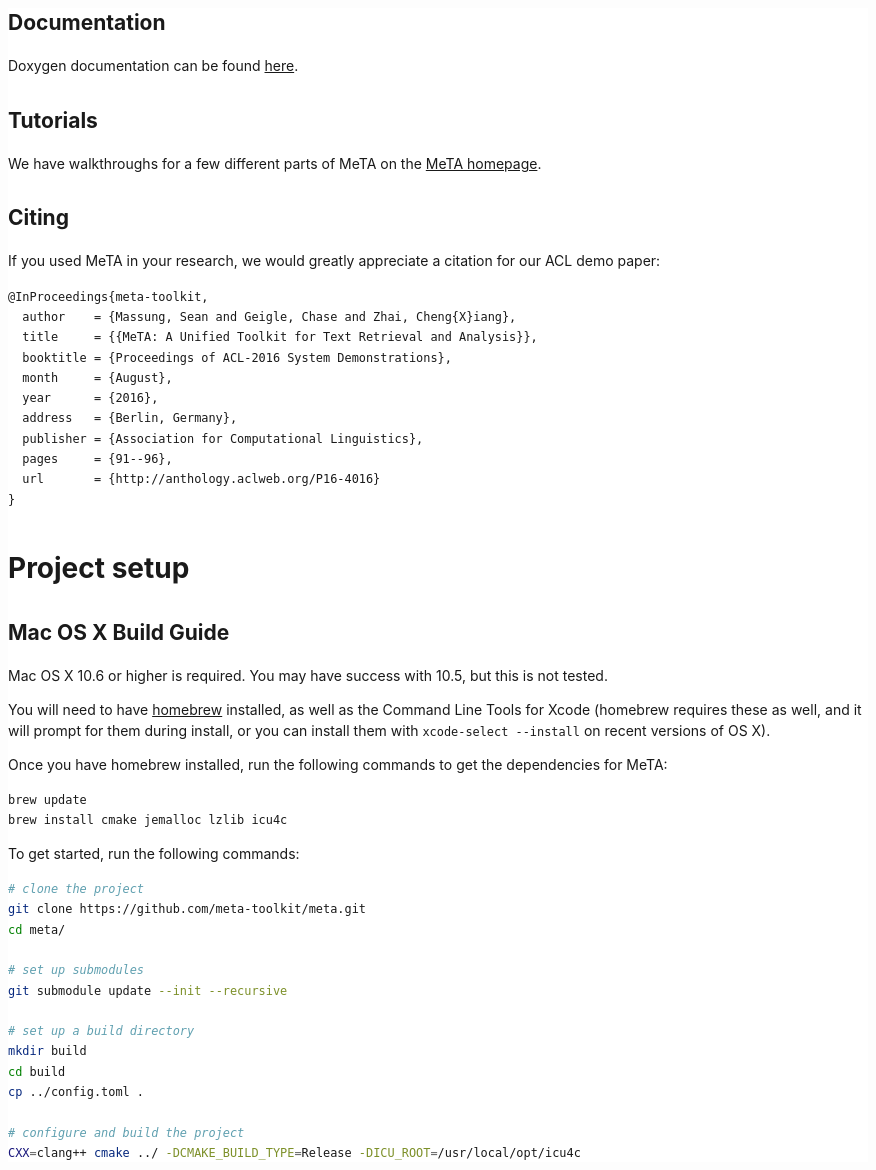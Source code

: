 ## Documentation

Doxygen documentation can be found [here][doxygen].

## Tutorials

We have walkthroughs for a few different parts of MeTA on the
[MeTA homepage][meta-website].

## Citing

If you used MeTA in your research, we would greatly appreciate a citation for
our ACL demo paper:

```latex
@InProceedings{meta-toolkit,
  author    = {Massung, Sean and Geigle, Chase and Zhai, Cheng{X}iang},
  title     = {{MeTA: A Unified Toolkit for Text Retrieval and Analysis}},
  booktitle = {Proceedings of ACL-2016 System Demonstrations},
  month     = {August},
  year      = {2016},
  address   = {Berlin, Germany},
  publisher = {Association for Computational Linguistics},
  pages     = {91--96},
  url       = {http://anthology.aclweb.org/P16-4016}
}
```

# Project setup

## Mac OS X Build Guide
Mac OS X 10.6 or higher is required. You may have success with 10.5, but
this is not tested.

You will need to have [homebrew][homebrew] installed, as well as the
Command Line Tools for Xcode (homebrew requires these as well, and it will
prompt for them during install, or you can install them with `xcode-select
--install` on recent versions of OS X).

Once you have homebrew installed, run the following commands to get the
dependencies for MeTA:

```bash
brew update
brew install cmake jemalloc lzlib icu4c
```

To get started, run the following commands:

```bash
# clone the project
git clone https://github.com/meta-toolkit/meta.git
cd meta/

# set up submodules
git submodule update --init --recursive

# set up a build directory
mkdir build
cd build
cp ../config.toml .

# configure and build the project
CXX=clang++ cmake ../ -DCMAKE_BUILD_TYPE=Release -DICU_ROOT=/usr/local/opt/icu4c
```

[msys2]: https://msys2.github.io/
[homebrew]: http://brew.sh
[forum]: https://forum.meta-toolkit.org
[travis-ci]: https://travis-ci.org/meta-toolkit/meta
[appveyor]: https://ci.appveyor.com/project/skystrife/meta
[meta-website]: https://meta-toolkit.org
[doxygen]: https://meta-toolkit.org/doxygen/namespaces.html